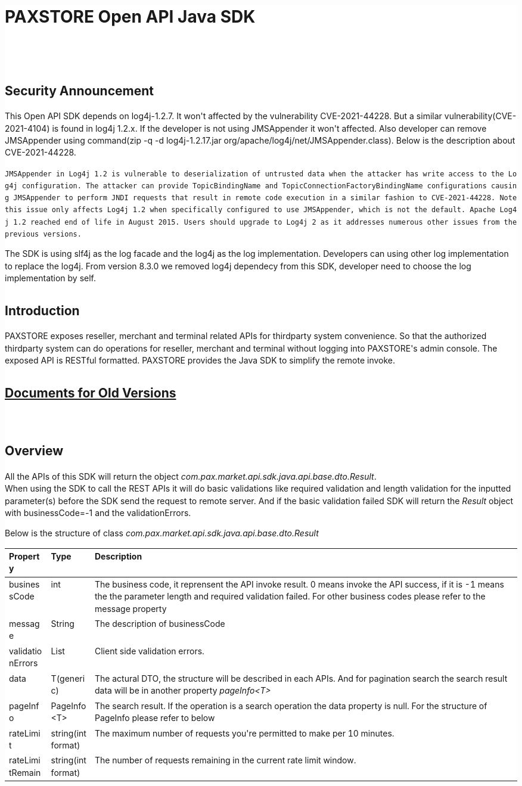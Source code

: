 # PAXSTORE Open API Java SDK


<br/>
<br/>

## Security Announcement  
This Open API SDK depends on log4j-1.2.7. It won't affected by the vulnerability CVE-2021-44228. But a similar vulnerability(CVE-2021-4104) is found in log4j 1.2.x. If the developer is not using JMSAppender it won't affected. Also developer can remove JMSAppender using command(zip -q -d log4j-1.2.17.jar org/apache/log4j/net/JMSAppender.class). Below is the description about CVE-2021-44228.  

```  
JMSAppender in Log4j 1.2 is vulnerable to deserialization of untrusted data when the attacker has write access to the Log4j configuration. The attacker can provide TopicBindingName and TopicConnectionFactoryBindingName configurations causing JMSAppender to perform JNDI requests that result in remote code execution in a similar fashion to CVE-2021-44228. Note this issue only affects Log4j 1.2 when specifically configured to use JMSAppender, which is not the default. Apache Log4j 1.2 reached end of life in August 2015. Users should upgrade to Log4j 2 as it addresses numerous other issues from the previous versions.
```

The SDK is using slf4j as the log facade and the log4j as the log implementation. Developers can using other log implementation to replace the log4j.
From version 8.3.0 we removed log4j dependecy from this SDK, developer need to choose the log implementation by self.


## Introduction

PAXSTORE exposes reseller, merchant and terminal related APIs for thirdparty system convenience. So that the authorized thirdparty system can do operations for reseller, merchant and terminal without logging into PAXSTORE's admin console. The exposed API is RESTful formatted. PAXSTORE provides the Java SDK to simplify the remote invoke.  



## [Documents for Old Versions](docs/DOCUMENTS_OLD.md)


<br>

## Overview

All the APIs of this SDK will return the object *com.pax.market.api.sdk.java.api.base.dto.Result*.   
When using the SDK to call the REST APIs it will do basic validations like required validation and length validation for the inputted parameter(s) before the SDK send the request to remote server. And if the basic validation failed SDK will return the *Result* object with businessCode=-1 and the validationErrors.  

Below is the structure of class *com.pax.market.api.sdk.java.api.base.dto.Result*

|Property|Type|Description|
|:--|:--|:--|
|businessCode|int|The business code, it reprensent the API invoke result. 0 means invoke the API success, if it is -1 means the the parameter length and required validation failed. For other business codes please refer to the message property|
|message|String|The description of businessCode|
|validationErrors|List|Client side validation errors.|
|data|T(generic)|The actural DTO, the structure will be described in each APIs. And for pagination search the search result data will be in another property *pageInfo&lt;T&gt;*|
|pageInfo|PageInfo&lt;T&gt;|The search result. If the operation is a search operation the data property is null. For the structure of PageInfo please refer to below|
|rateLimit|string(int format)|The maximum number of requests you're permitted to make per 10 minutes.|
|rateLimitRemain|string(int format)|The number of requests remaining in the current rate limit window.|
